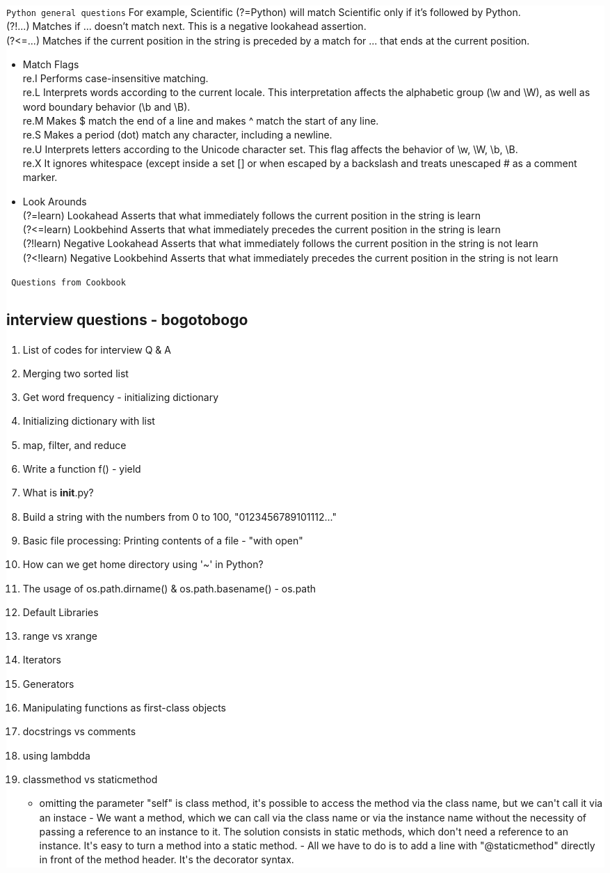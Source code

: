 ```Python general questions```
            For example, Scientific (?=Python) will match Scientific only if it’s followed by Python.       
(?!...)	Matches if ... doesn’t match next. This is a negative lookahead assertion.          
(?<=...)	Matches if the current position in the string is preceded by a match for ... that ends at the current position.         

- Match Flags           
re.I	Performs case-insensitive matching.       
re.L	Interprets words according to the current locale. This interpretation affects the alphabetic group (\w and \W), as well as word boundary behavior (\b and \B).          
re.M	Makes $ match the end of a line and makes ^ match the start of any line.            
re.S	Makes a period (dot) match any character, including a newline.          
re.U	Interprets letters according to the Unicode character set. This flag affects the behavior of \w, \W, \b, \B.            
re.X	It ignores whitespace (except inside a set [] or when escaped by a backslash and treats unescaped # as a comment marker.            

- Look Arounds          
(?=learn)	Lookahead	Asserts that what immediately follows the current position in the string is learn         
(?<=learn)	Lookbehind	Asserts that what immediately precedes the current position in the string is learn        
(?!learn)	Negative Lookahead	Asserts that what immediately follows the current position in the string is not learn           
(?<!learn)	Negative Lookbehind	Asserts that what immediately precedes the current position in the string is not learn          


``` Questions from Cookbook```


interview questions - bogotobogo
--------------------------------

1. List of codes for interview Q & A
2. Merging two sorted list
3. Get word frequency - initializing dictionary
4. Initializing dictionary with list
5. map, filter, and reduce
6. Write a function f() - yield
7. What is __init__.py?
8. Build a string with the numbers from 0 to 100, "0123456789101112..."
9. Basic file processing: Printing contents of a file - "with open"
10. How can we get home directory using '~' in Python?
11. The usage of os.path.dirname() & os.path.basename() - os.path
12. Default Libraries
13. range vs xrange
14. Iterators
15. Generators
16. Manipulating functions as first-class objects
17. docstrings vs comments
18. using lambdda
19. classmethod vs staticmethod 

      * omitting the parameter "self" is class method, it's possible to access the method via the class name, but we can't call it via an instace 
            - We want a method, which we can call via the class name or via the instance name without the necessity of passing a reference to an instance to it. The solution consists in static methods, which don't need a reference to an instance. It's easy to turn a method into a static method. 
            - All we have to do is to add a line with "@staticmethod" directly in front of the method header. It's the decorator syntax. 

```